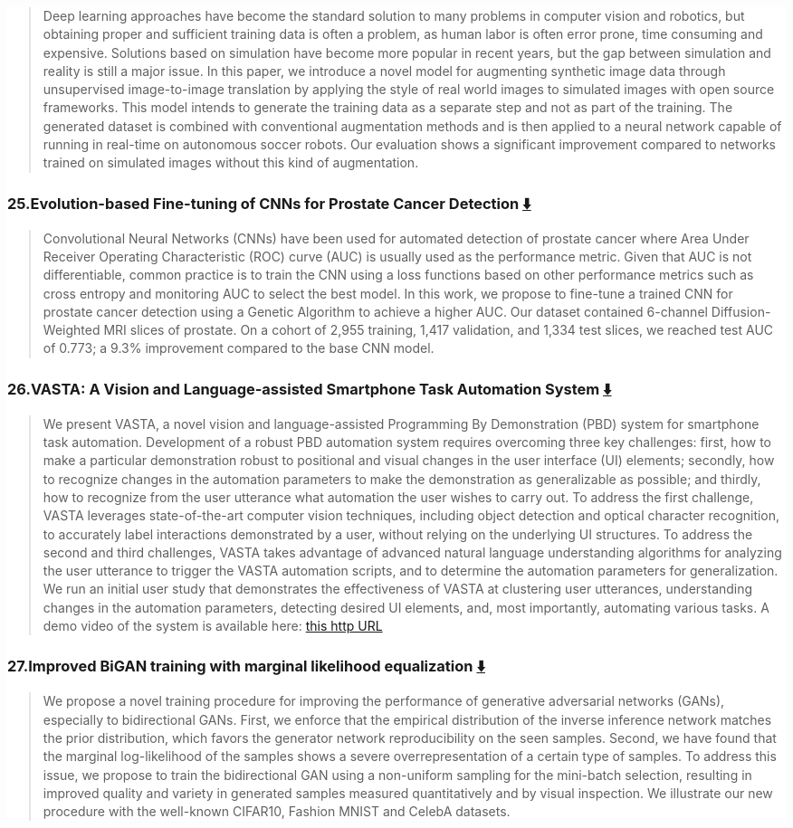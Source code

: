 >  Deep learning approaches have become the standard solution to many problems in computer vision and robotics, but obtaining proper and sufficient training data is often a problem, as human labor is often error prone, time consuming and expensive. Solutions based on simulation have become more popular in recent years, but the gap between simulation and reality is still a major issue. In this paper, we introduce a novel model for augmenting synthetic image data through unsupervised image-to-image translation by applying the style of real world images to simulated images with open source frameworks. This model intends to generate the training data as a separate step and not as part of the training. The generated dataset is combined with conventional augmentation methods and is then applied to a neural network capable of running in real-time on autonomous soccer robots. Our evaluation shows a significant improvement compared to networks trained on simulated images without this kind of augmentation. 
### 25.Evolution-based Fine-tuning of CNNs for Prostate Cancer Detection  [ :arrow_down: ](https://arxiv.org/pdf/1911.01477.pdf)
>  Convolutional Neural Networks (CNNs) have been used for automated detection of prostate cancer where Area Under Receiver Operating Characteristic (ROC) curve (AUC) is usually used as the performance metric. Given that AUC is not differentiable, common practice is to train the CNN using a loss functions based on other performance metrics such as cross entropy and monitoring AUC to select the best model. In this work, we propose to fine-tune a trained CNN for prostate cancer detection using a Genetic Algorithm to achieve a higher AUC. Our dataset contained 6-channel Diffusion-Weighted MRI slices of prostate. On a cohort of 2,955 training, 1,417 validation, and 1,334 test slices, we reached test AUC of 0.773; a 9.3% improvement compared to the base CNN model. 
### 26.VASTA: A Vision and Language-assisted Smartphone Task Automation System  [ :arrow_down: ](https://arxiv.org/pdf/1911.01474.pdf)
>  We present VASTA, a novel vision and language-assisted Programming By Demonstration (PBD) system for smartphone task automation. Development of a robust PBD automation system requires overcoming three key challenges: first, how to make a particular demonstration robust to positional and visual changes in the user interface (UI) elements; secondly, how to recognize changes in the automation parameters to make the demonstration as generalizable as possible; and thirdly, how to recognize from the user utterance what automation the user wishes to carry out. To address the first challenge, VASTA leverages state-of-the-art computer vision techniques, including object detection and optical character recognition, to accurately label interactions demonstrated by a user, without relying on the underlying UI structures. To address the second and third challenges, VASTA takes advantage of advanced natural language understanding algorithms for analyzing the user utterance to trigger the VASTA automation scripts, and to determine the automation parameters for generalization. We run an initial user study that demonstrates the effectiveness of VASTA at clustering user utterances, understanding changes in the automation parameters, detecting desired UI elements, and, most importantly, automating various tasks. A demo video of the system is available here: <a class="link-external link-http" href="http://y2u.be/kr2xE-FixjI" rel="external noopener nofollow">this http URL</a> 
### 27.Improved BiGAN training with marginal likelihood equalization  [ :arrow_down: ](https://arxiv.org/pdf/1911.01425.pdf)
>  We propose a novel training procedure for improving the performance of generative adversarial networks (GANs), especially to bidirectional GANs. First, we enforce that the empirical distribution of the inverse inference network matches the prior distribution, which favors the generator network reproducibility on the seen samples. Second, we have found that the marginal log-likelihood of the samples shows a severe overrepresentation of a certain type of samples. To address this issue, we propose to train the bidirectional GAN using a non-uniform sampling for the mini-batch selection, resulting in improved quality and variety in generated samples measured quantitatively and by visual inspection. We illustrate our new procedure with the well-known CIFAR10, Fashion MNIST and CelebA datasets. 
